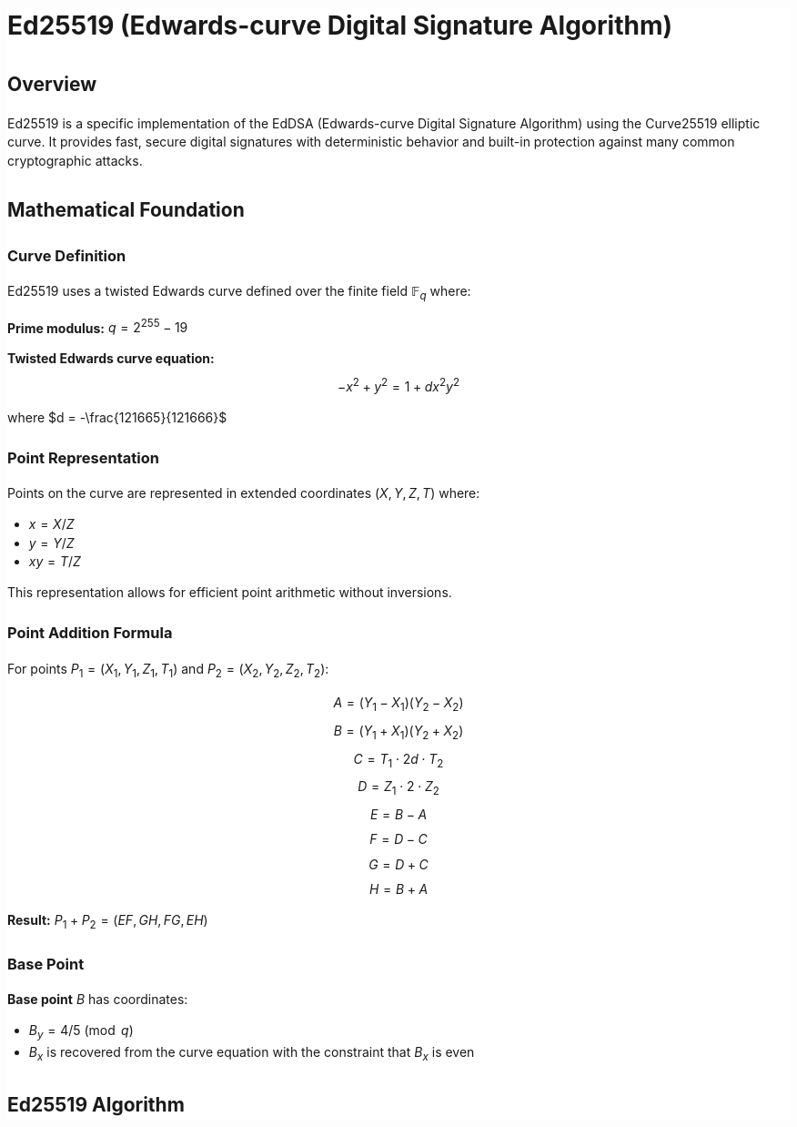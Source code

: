 # Ed25519 (Edwards-curve Digital Signature Algorithm)

## Overview

Ed25519 is a specific implementation of the EdDSA (Edwards-curve Digital Signature Algorithm) using the Curve25519 elliptic curve. It provides fast, secure digital signatures with deterministic behavior and built-in protection against many common cryptographic attacks.

## Mathematical Foundation

### Curve Definition

Ed25519 uses a twisted Edwards curve defined over the finite field $\mathbb{F}_q$ where:

**Prime modulus:** $q = 2^{255} - 19$

**Twisted Edwards curve equation:**
$$-x^2 + y^2 = 1 + dx^2y^2$$

where $d = -\frac{121665}{121666}$

### Point Representation

Points on the curve are represented in extended coordinates $(X, Y, Z, T)$ where:
- $x = X/Z$
- $y = Y/Z$  
- $xy = T/Z$

This representation allows for efficient point arithmetic without inversions.

### Point Addition Formula

For points $P_1 = (X_1, Y_1, Z_1, T_1)$ and $P_2 = (X_2, Y_2, Z_2, T_2)$:

$$A = (Y_1 - X_1)(Y_2 - X_2)$$
$$B = (Y_1 + X_1)(Y_2 + X_2)$$
$$C = T_1 \cdot 2d \cdot T_2$$
$$D = Z_1 \cdot 2 \cdot Z_2$$
$$E = B - A$$
$$F = D - C$$
$$G = D + C$$
$$H = B + A$$

**Result:** $P_1 + P_2 = (EF, GH, FG, EH)$

### Base Point

**Base point** $B$ has coordinates:
- $B_y = 4/5 \pmod{q}$
- $B_x$ is recovered from the curve equation with the constraint that $B_x$ is even

## Ed25519 Algorithm
